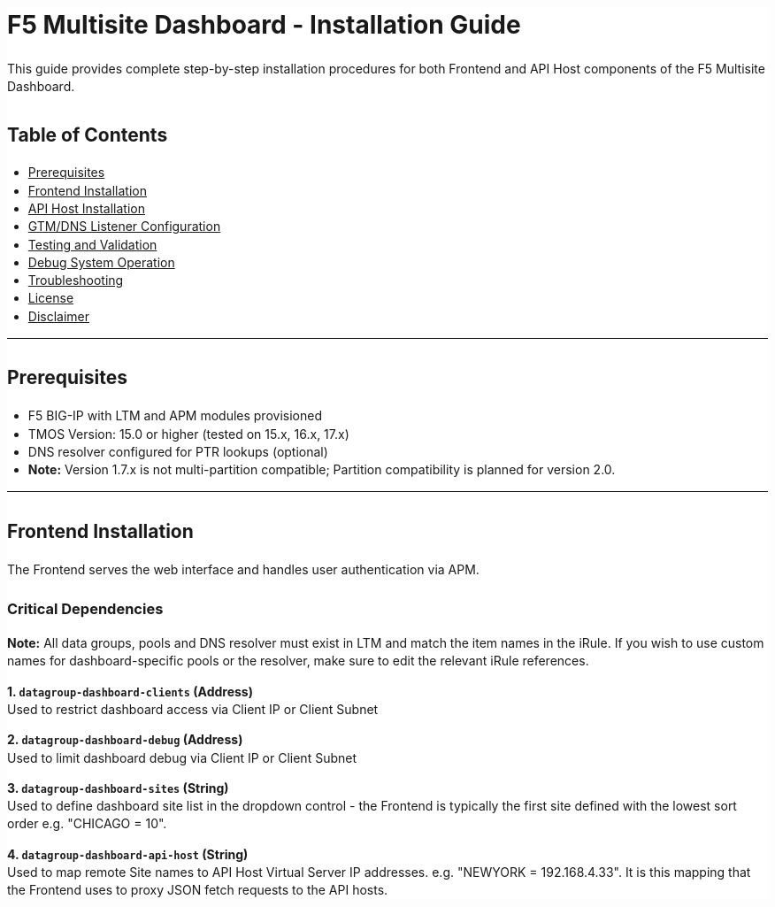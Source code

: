 # F5 Multisite Dashboard - Installation Guide

This guide provides complete step-by-step installation procedures for both Frontend and API Host components of the F5 Multisite Dashboard.

## Table of Contents

- [Prerequisites](#prerequisites)
- [Frontend Installation](#frontend-installation)
- [API Host Installation](#api-host-installation)
- [GTM/DNS Listener Configuration](#gtmdns-listener-configuration)
- [Testing and Validation](#testing-and-validation)
- [Debug System Operation](#debug-system-operation)
- [Troubleshooting](#troubleshooting)
- [License](#license)
- [Disclaimer](#disclaimer)

---

## Prerequisites

- F5 BIG-IP with LTM and APM modules provisioned
- TMOS Version: 15.0 or higher (tested on 15.x, 16.x, 17.x)
- DNS resolver configured for PTR lookups (optional)
- **Note:** Version 1.7.x is not multi-partition compatible; Partition compatibility is planned for version 2.0.

---

## Frontend Installation

The Frontend serves the web interface and handles user authentication via APM.

### Critical Dependencies

**Note:** All data groups, pools and DNS resolver must exist in LTM and match the item names in the iRule. If you wish to use custom names for dashboard-specific pools or the resolver, make sure to edit the relevant iRule references.

**1. `datagroup-dashboard-clients` (Address)**  
Used to restrict dashboard access via Client IP or Client Subnet

**2. `datagroup-dashboard-debug` (Address)**  
Used to limit dashboard debug via Client IP or Client Subnet

**3. `datagroup-dashboard-sites` (String)**  
Used to define dashboard site list in the dropdown control - the Frontend is typically the first site defined with the lowest sort order e.g. "CHICAGO = 10".

**4. `datagroup-dashboard-api-host` (String)**  
Used to map remote Site names to API Host Virtual Server IP addresses. e.g. "NEWYORK = 192.168.4.33". It is this mapping that the Frontend uses to proxy JSON fetch requests to the API hosts.
